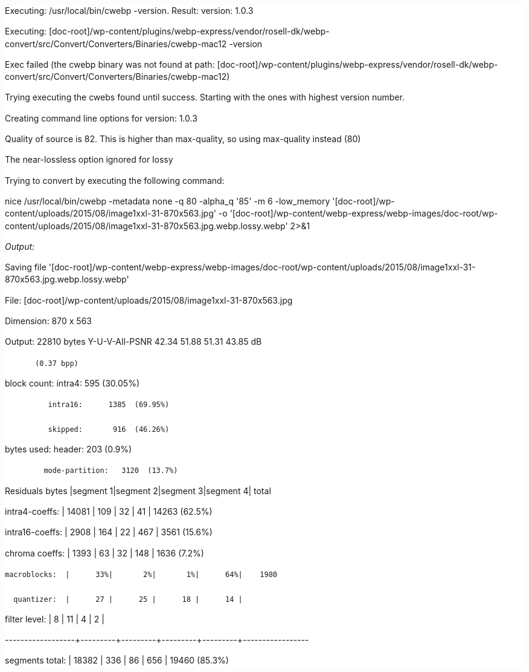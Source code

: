 Executing: /usr/local/bin/cwebp -version. Result: version: 1.0.3

Executing: [doc-root]/wp-content/plugins/webp-express/vendor/rosell-dk/webp-convert/src/Convert/Converters/Binaries/cwebp-mac12 -version

Exec failed (the cwebp binary was not found at path: [doc-root]/wp-content/plugins/webp-express/vendor/rosell-dk/webp-convert/src/Convert/Converters/Binaries/cwebp-mac12)

Trying executing the cwebs found until success. Starting with the ones with highest version number.

Creating command line options for version: 1.0.3

Quality of source is 82. This is higher than max-quality, so using max-quality instead (80)

The near-lossless option ignored for lossy

Trying to convert by executing the following command:

nice /usr/local/bin/cwebp -metadata none -q 80 -alpha_q '85' -m 6 -low_memory '[doc-root]/wp-content/uploads/2015/08/image1xxl-31-870x563.jpg' -o '[doc-root]/wp-content/webp-express/webp-images/doc-root/wp-content/uploads/2015/08/image1xxl-31-870x563.jpg.webp.lossy.webp' 2>&1


*Output:* 

Saving file '[doc-root]/wp-content/webp-express/webp-images/doc-root/wp-content/uploads/2015/08/image1xxl-31-870x563.jpg.webp.lossy.webp'

File:      [doc-root]/wp-content/uploads/2015/08/image1xxl-31-870x563.jpg

Dimension: 870 x 563

Output:    22810 bytes Y-U-V-All-PSNR 42.34 51.88 51.31   43.85 dB

           (0.37 bpp)

block count:  intra4:        595  (30.05%)

              intra16:      1385  (69.95%)

              skipped:       916  (46.26%)

bytes used:  header:            203  (0.9%)

             mode-partition:   3120  (13.7%)

 Residuals bytes  |segment 1|segment 2|segment 3|segment 4|  total

  intra4-coeffs:  |   14081 |     109 |      32 |      41 |   14263  (62.5%)

 intra16-coeffs:  |    2908 |     164 |      22 |     467 |    3561  (15.6%)

  chroma coeffs:  |    1393 |      63 |      32 |     148 |    1636  (7.2%)

    macroblocks:  |      33%|       2%|       1%|      64%|    1980

      quantizer:  |      27 |      25 |      18 |      14 |

   filter level:  |       8 |      11 |       4 |       2 |

------------------+---------+---------+---------+---------+-----------------

 segments total:  |   18382 |     336 |      86 |     656 |   19460  (85.3%)

